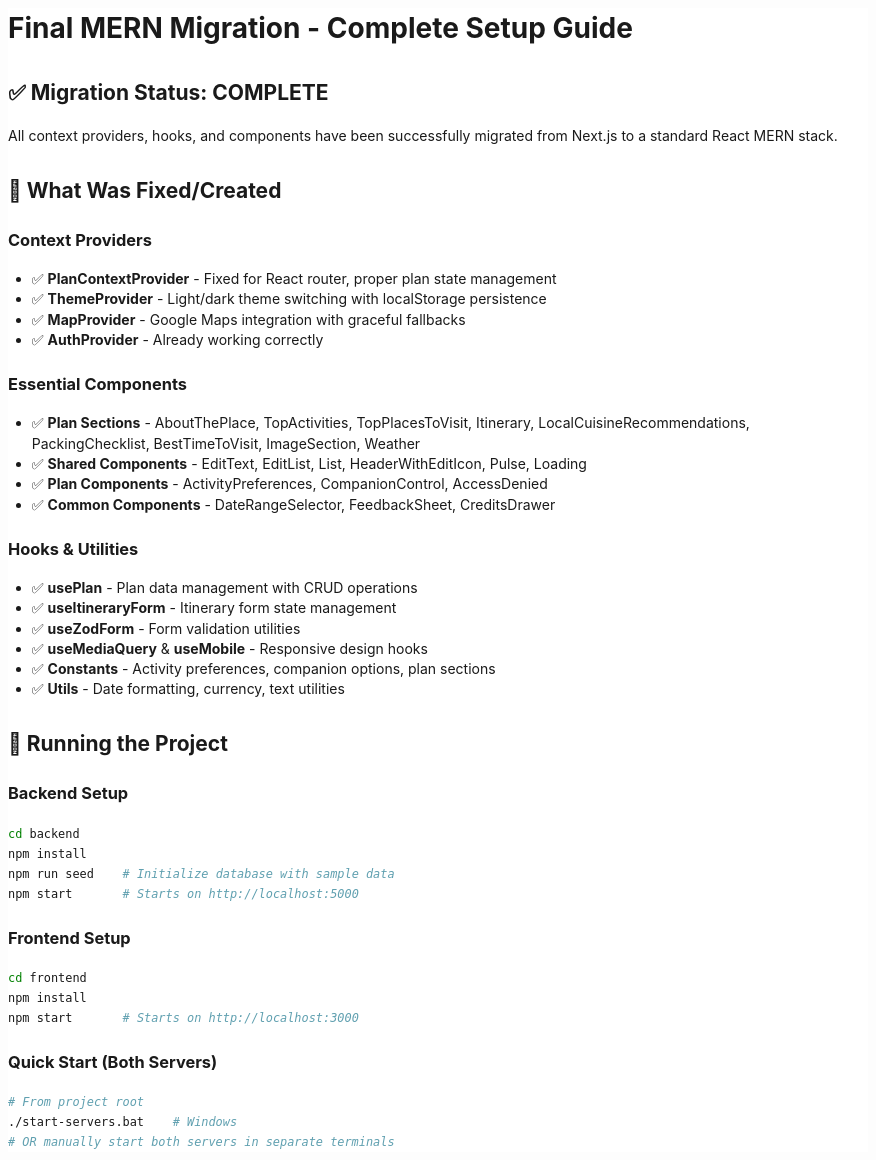 # Final MERN Migration - Complete Setup Guide

## ✅ Migration Status: COMPLETE

All context providers, hooks, and components have been successfully migrated from Next.js to a standard React MERN stack.

## 🎯 What Was Fixed/Created

### Context Providers
- ✅ **PlanContextProvider** - Fixed for React router, proper plan state management
- ✅ **ThemeProvider** - Light/dark theme switching with localStorage persistence  
- ✅ **MapProvider** - Google Maps integration with graceful fallbacks
- ✅ **AuthProvider** - Already working correctly

### Essential Components
- ✅ **Plan Sections** - AboutThePlace, TopActivities, TopPlacesToVisit, Itinerary, LocalCuisineRecommendations, PackingChecklist, BestTimeToVisit, ImageSection, Weather
- ✅ **Shared Components** - EditText, EditList, List, HeaderWithEditIcon, Pulse, Loading
- ✅ **Plan Components** - ActivityPreferences, CompanionControl, AccessDenied
- ✅ **Common Components** - DateRangeSelector, FeedbackSheet, CreditsDrawer

### Hooks & Utilities
- ✅ **usePlan** - Plan data management with CRUD operations
- ✅ **useItineraryForm** - Itinerary form state management
- ✅ **useZodForm** - Form validation utilities
- ✅ **useMediaQuery** & **useMobile** - Responsive design hooks
- ✅ **Constants** - Activity preferences, companion options, plan sections
- ✅ **Utils** - Date formatting, currency, text utilities

## 🚀 Running the Project

### Backend Setup
```bash
cd backend
npm install
npm run seed    # Initialize database with sample data
npm start       # Starts on http://localhost:5000
```

### Frontend Setup
```bash
cd frontend
npm install
npm start       # Starts on http://localhost:3000
```

### Quick Start (Both Servers)
```bash
# From project root
./start-servers.bat    # Windows
# OR manually start both servers in separate terminals
```
